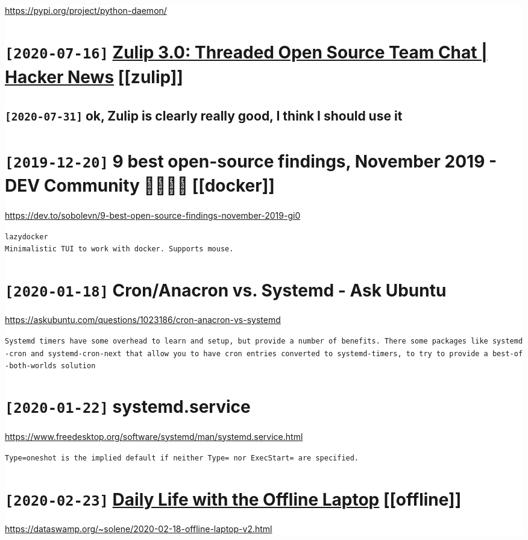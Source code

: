 <https://pypi.org/project/python-daemon/>  




# `[2020-07-16]` [Zulip 3.0: Threaded Open Source Team Chat | Hacker News](https://news.ycombinator.com/item?id=23860338)      [[zulip]]





## `[2020-07-31]` ok, Zulip is clearly really good, I think I should use it




# `[2019-12-20]` 9 best open-source findings, November 2019 - DEV Community 👩‍💻👨‍💻      [[docker]]

<https://dev.to/sobolevn/9-best-open-source-findings-november-2019-gi0>  

    lazydocker
    Minimalistic TUI to work with docker. Supports mouse.




# `[2020-01-18]` Cron/Anacron vs. Systemd - Ask Ubuntu

<https://askubuntu.com/questions/1023186/cron-anacron-vs-systemd>  

    Systemd timers have some overhead to learn and setup, but provide a number of benefits. There some packages like systemd-cron and systemd-cron-next that allow you to have cron entries converted to systemd-timers, to try to provide a best-of-both-worlds solution




# `[2020-01-22]` systemd.service

<https://www.freedesktop.org/software/systemd/man/systemd.service.html>  

    Type=oneshot is the implied default if neither Type= nor ExecStart= are specified.




# `[2020-02-23]` [Daily Life with the Offline Laptop](https://news.ycombinator.com/item?id=22396911)      [[offline]]

<https://dataswamp.org/~solene/2020-02-18-offline-laptop-v2.html>  



